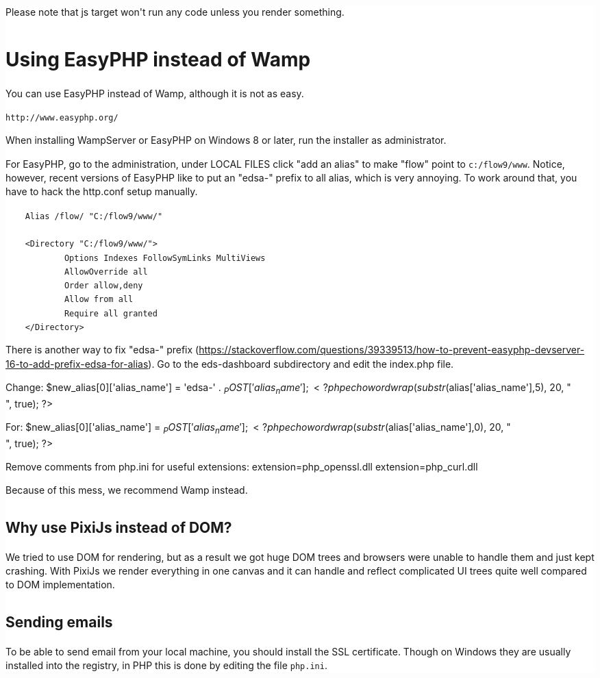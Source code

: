 Please note that js target won't run any code unless you render something.

# Using EasyPHP instead of Wamp

You can use EasyPHP instead of Wamp, although it is not as easy.

	http://www.easyphp.org/

When installing WampServer or EasyPHP on Windows 8 or later, run the installer as administrator.

For EasyPHP, go to the administration, under LOCAL FILES click "add an alias" to make 
"flow" point to `c:/flow9/www`. Notice, however, recent versions of EasyPHP like to put 
an "edsa-" prefix to all alias, which is very annoying. To work around that,
you have to hack the http.conf setup manually.

        Alias /flow/ "C:/flow9/www/"

        <Directory "C:/flow9/www/">
                Options Indexes FollowSymLinks MultiViews
                AllowOverride all
                Order allow,deny
                Allow from all
                Require all granted
        </Directory>

There is another way to fix "edsa-" prefix
(https://stackoverflow.com/questions/39339513/how-to-prevent-easyphp-devserver-16-to-add-prefix-edsa-for-alias).
Go to the eds-dashboard subdirectory and edit the index.php file.

Change:
	$new_alias[0]['alias_name'] = 'edsa-' . $_POST['alias_name'];
	<?php echo wordwrap(substr($alias['alias_name'],5), 20, "<br />", true); ?>

For:
	$new_alias[0]['alias_name'] = $_POST['alias_name'];
	<?php echo wordwrap(substr($alias['alias_name'],0), 20, "<br />", true); ?>
	
Remove comments from php.ini for useful extensions:
	extension=php_openssl.dll
	extension=php_curl.dll

Because of this mess, we recommend Wamp instead.

## Why use PixiJs instead of DOM?

We tried to use DOM for rendering, but as a result we got huge DOM trees and browsers were unable to handle them and just kept crashing.
With PixiJs we render everything in one canvas and it can handle and reflect complicated UI trees quite well compared to DOM implementation.

## Sending emails

To be able to send email from your local machine, you should install the SSL certificate.
Though on Windows they are usually installed into the registry, in PHP this is done
by editing the file `php.ini`.
